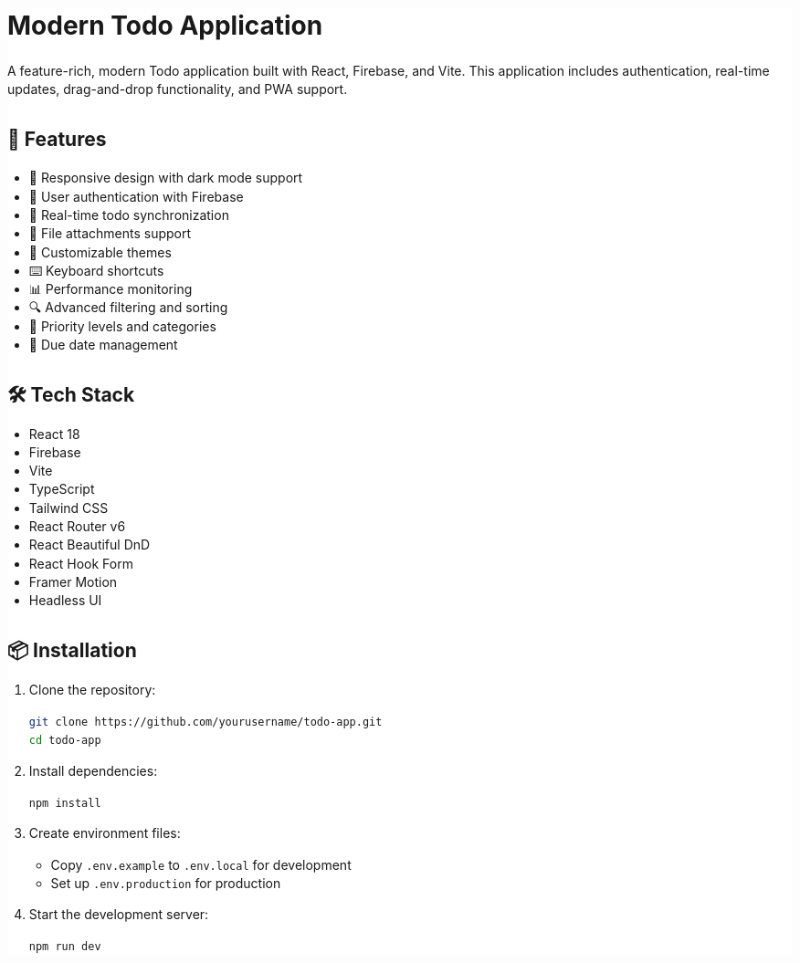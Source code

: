 # Modern Todo Application

A feature-rich, modern Todo application built with React, Firebase, and Vite. This application includes authentication, real-time updates, drag-and-drop functionality, and PWA support.

## 🚀 Features

- 📱 Responsive design with dark mode support
- 🔐 User authentication with Firebase
- 🔄 Real-time todo synchronization
- 📎 File attachments support
- 🎨 Customizable themes
- ⌨️ Keyboard shortcuts
- 📊 Performance monitoring
- 🔍 Advanced filtering and sorting
- 🎯 Priority levels and categories
- 📅 Due date management

## 🛠️ Tech Stack

- React 18
- Firebase
- Vite
- TypeScript
- Tailwind CSS
- React Router v6
- React Beautiful DnD
- React Hook Form
- Framer Motion
- Headless UI

## 📦 Installation

1. Clone the repository:
   ```bash
   git clone https://github.com/yourusername/todo-app.git
   cd todo-app
   ```

2. Install dependencies:
   ```bash
   npm install
   ```

3. Create environment files:
   - Copy `.env.example` to `.env.local` for development
   - Set up `.env.production` for production

4. Start the development server:
   ```bash
   npm run dev
   ```

